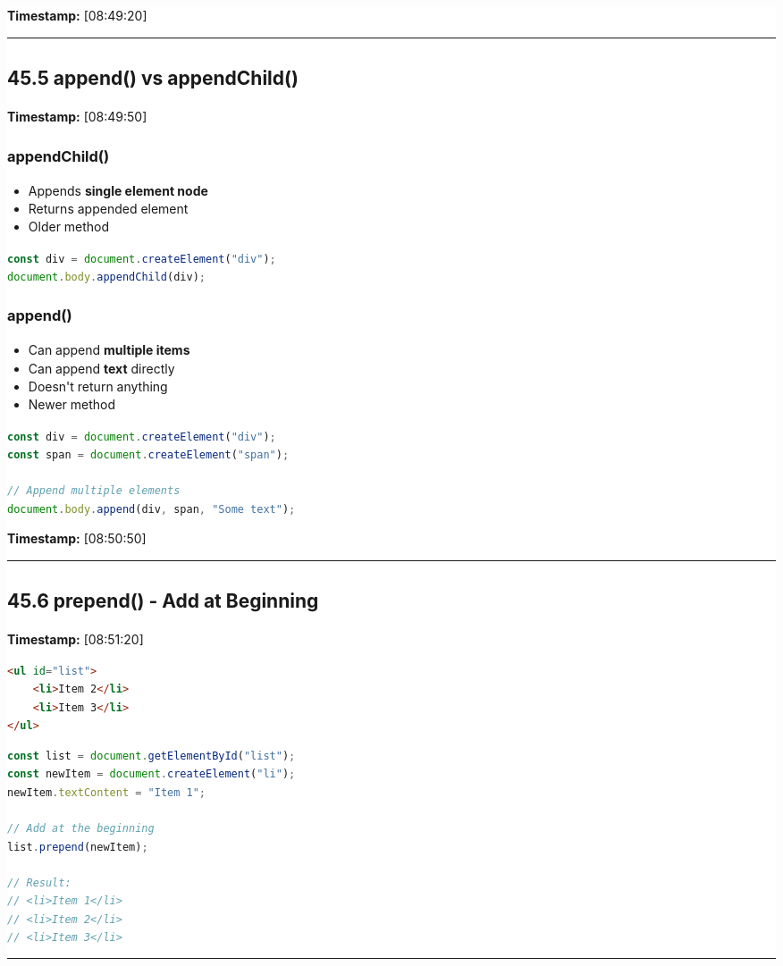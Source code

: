 **Timestamp:** [08:49:20]

---

## 45.5 append() vs appendChild()

**Timestamp:** [08:49:50]

### appendChild()
- Appends **single element node**
- Returns appended element
- Older method

```javascript
const div = document.createElement("div");
document.body.appendChild(div);
```

### append()
- Can append **multiple items**
- Can append **text** directly
- Doesn't return anything
- Newer method

```javascript
const div = document.createElement("div");
const span = document.createElement("span");

// Append multiple elements
document.body.append(div, span, "Some text");
```

**Timestamp:** [08:50:50]

---

## 45.6 prepend() - Add at Beginning

**Timestamp:** [08:51:20]

```html
<ul id="list">
    <li>Item 2</li>
    <li>Item 3</li>
</ul>
```

```javascript
const list = document.getElementById("list");
const newItem = document.createElement("li");
newItem.textContent = "Item 1";

// Add at the beginning
list.prepend(newItem);

// Result:
// <li>Item 1</li>
// <li>Item 2</li>
// <li>Item 3</li>
```

---
